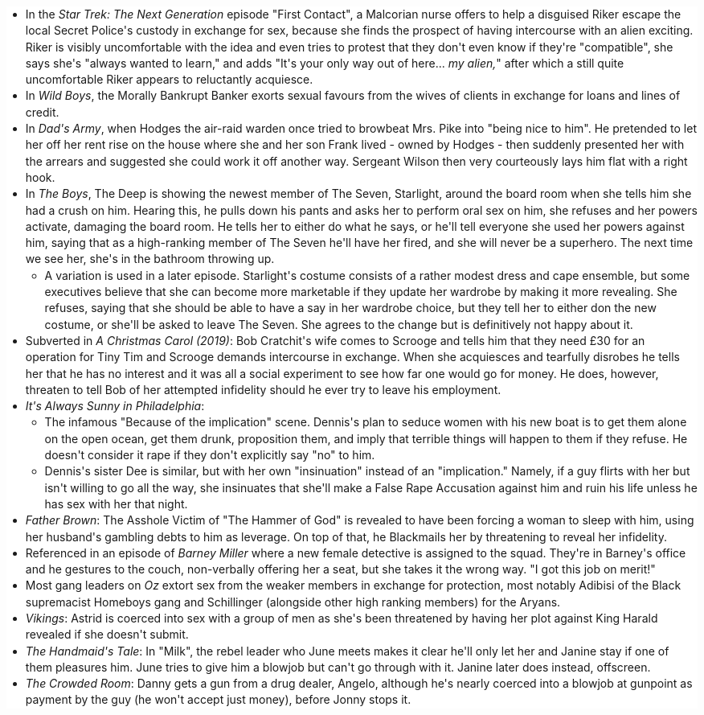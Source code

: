 -   In the _Star Trek: The Next Generation_ episode "First Contact", a Malcorian nurse offers to help a disguised Riker escape the local Secret Police's custody in exchange for sex, because she finds the prospect of having intercourse with an alien exciting. Riker is visibly uncomfortable with the idea and even tries to protest that they don't even know if they're "compatible", she says she's "always wanted to learn," and adds "It's your only way out of here... _my alien,_" after which a still quite uncomfortable Riker appears to reluctantly acquiesce.
-   In _Wild Boys_, the Morally Bankrupt Banker exorts sexual favours from the wives of clients in exchange for loans and lines of credit.
-   In _Dad's Army_, when Hodges the air-raid warden once tried to browbeat Mrs. Pike into "being nice to him". He pretended to let her off her rent rise on the house where she and her son Frank lived - owned by Hodges - then suddenly presented her with the arrears and suggested she could work it off another way. Sergeant Wilson then very courteously lays him flat with a right hook.
-   In _The Boys_, The Deep is showing the newest member of The Seven, Starlight, around the board room when she tells him she had a crush on him. Hearing this, he pulls down his pants and asks her to perform oral sex on him, she refuses and her powers activate, damaging the board room. He tells her to either do what he says, or he'll tell everyone she used her powers against him, saying that as a high-ranking member of The Seven he'll have her fired, and she will never be a superhero. The next time we see her, she's in the bathroom throwing up.
    -   A variation is used in a later episode. Starlight's costume consists of a rather modest dress and cape ensemble, but some executives believe that she can become more marketable if they update her wardrobe by making it more revealing. She refuses, saying that she should be able to have a say in her wardrobe choice, but they tell her to either don the new costume, or she'll be asked to leave The Seven. She agrees to the change but is definitively not happy about it.
-   Subverted in _A Christmas Carol (2019)_: Bob Cratchit's wife comes to Scrooge and tells him that they need £30 for an operation for Tiny Tim and Scrooge demands intercourse in exchange. When she acquiesces and tearfully disrobes he tells her that he has no interest and it was all a social experiment to see how far one would go for money. He does, however, threaten to tell Bob of her attempted infidelity should he ever try to leave his employment.
-   _It's Always Sunny in Philadelphia_:
    -   The infamous "Because of the implication" scene. Dennis's plan to seduce women with his new boat is to get them alone on the open ocean, get them drunk, proposition them, and imply that terrible things will happen to them if they refuse. He doesn't consider it rape if they don't explicitly say "no" to him.
    -   Dennis's sister Dee is similar, but with her own "insinuation" instead of an "implication." Namely, if a guy flirts with her but isn't willing to go all the way, she insinuates that she'll make a False Rape Accusation against him and ruin his life unless he has sex with her that night.
-   _Father Brown_: The Asshole Victim of "The Hammer of God" is revealed to have been forcing a woman to sleep with him, using her husband's gambling debts to him as leverage. On top of that, he Blackmails her by threatening to reveal her infidelity.
-   Referenced in an episode of _Barney Miller_ where a new female detective is assigned to the squad. They're in Barney's office and he gestures to the couch, non-verbally offering her a seat, but she takes it the wrong way. "I got this job on merit!"
-   Most gang leaders on _Oz_ extort sex from the weaker members in exchange for protection, most notably Adibisi of the Black supremacist Homeboys gang and Schillinger (alongside other high ranking members) for the Aryans.
-   _Vikings_: Astrid is coerced into sex with a group of men as she's been threatened by having her plot against King Harald revealed if she doesn't submit.
-   _The Handmaid's Tale_: In "Milk", the rebel leader who June meets makes it clear he'll only let her and Janine stay if one of them pleasures him. June tries to give him a blowjob but can't go through with it. Janine later does instead, offscreen.
-   _The Crowded Room_: Danny gets a gun from a drug dealer, Angelo, although he's nearly coerced into a blowjob at gunpoint as payment by the guy (he won't accept just money), before Jonny stops it.
